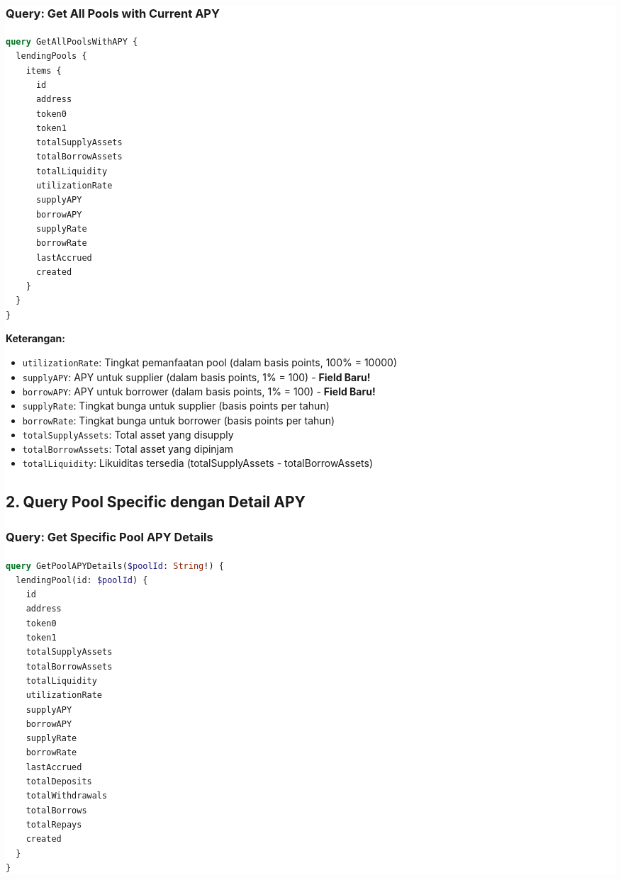 ### Query: Get All Pools with Current APY
```graphql
query GetAllPoolsWithAPY {
  lendingPools {
    items {
      id
      address
      token0
      token1
      totalSupplyAssets
      totalBorrowAssets
      totalLiquidity
      utilizationRate
      supplyAPY
      borrowAPY
      supplyRate
      borrowRate
      lastAccrued
      created
    }
  }
}
```

**Keterangan:**
- `utilizationRate`: Tingkat pemanfaatan pool (dalam basis points, 100% = 10000)
- `supplyAPY`: APY untuk supplier (dalam basis points, 1% = 100) - **Field Baru!**
- `borrowAPY`: APY untuk borrower (dalam basis points, 1% = 100) - **Field Baru!**
- `supplyRate`: Tingkat bunga untuk supplier (basis points per tahun)
- `borrowRate`: Tingkat bunga untuk borrower (basis points per tahun)
- `totalSupplyAssets`: Total asset yang disupply
- `totalBorrowAssets`: Total asset yang dipinjam
- `totalLiquidity`: Likuiditas tersedia (totalSupplyAssets - totalBorrowAssets)

## 2. Query Pool Specific dengan Detail APY

### Query: Get Specific Pool APY Details
```graphql
query GetPoolAPYDetails($poolId: String!) {
  lendingPool(id: $poolId) {
    id
    address
    token0
    token1
    totalSupplyAssets
    totalBorrowAssets
    totalLiquidity
    utilizationRate
    supplyAPY
    borrowAPY
    supplyRate
    borrowRate
    lastAccrued
    totalDeposits
    totalWithdrawals
    totalBorrows
    totalRepays
    created
  }
}
```
